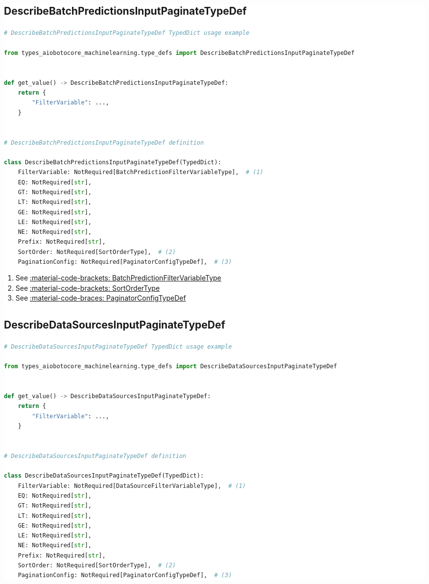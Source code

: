 ## DescribeBatchPredictionsInputPaginateTypeDef

```python
# DescribeBatchPredictionsInputPaginateTypeDef TypedDict usage example

from types_aiobotocore_machinelearning.type_defs import DescribeBatchPredictionsInputPaginateTypeDef


def get_value() -> DescribeBatchPredictionsInputPaginateTypeDef:
    return {
        "FilterVariable": ...,
    }


# DescribeBatchPredictionsInputPaginateTypeDef definition

class DescribeBatchPredictionsInputPaginateTypeDef(TypedDict):
    FilterVariable: NotRequired[BatchPredictionFilterVariableType],  # (1)
    EQ: NotRequired[str],
    GT: NotRequired[str],
    LT: NotRequired[str],
    GE: NotRequired[str],
    LE: NotRequired[str],
    NE: NotRequired[str],
    Prefix: NotRequired[str],
    SortOrder: NotRequired[SortOrderType],  # (2)
    PaginationConfig: NotRequired[PaginatorConfigTypeDef],  # (3)
```

1. See [:material-code-brackets: BatchPredictionFilterVariableType](./literals.md#batchpredictionfiltervariabletype)
2. See [:material-code-brackets: SortOrderType](./literals.md#sortordertype)
3. See [:material-code-braces: PaginatorConfigTypeDef](./type_defs.md#paginatorconfigtypedef)

## DescribeDataSourcesInputPaginateTypeDef

```python
# DescribeDataSourcesInputPaginateTypeDef TypedDict usage example

from types_aiobotocore_machinelearning.type_defs import DescribeDataSourcesInputPaginateTypeDef


def get_value() -> DescribeDataSourcesInputPaginateTypeDef:
    return {
        "FilterVariable": ...,
    }


# DescribeDataSourcesInputPaginateTypeDef definition

class DescribeDataSourcesInputPaginateTypeDef(TypedDict):
    FilterVariable: NotRequired[DataSourceFilterVariableType],  # (1)
    EQ: NotRequired[str],
    GT: NotRequired[str],
    LT: NotRequired[str],
    GE: NotRequired[str],
    LE: NotRequired[str],
    NE: NotRequired[str],
    Prefix: NotRequired[str],
    SortOrder: NotRequired[SortOrderType],  # (2)
    PaginationConfig: NotRequired[PaginatorConfigTypeDef],  # (3)
```
